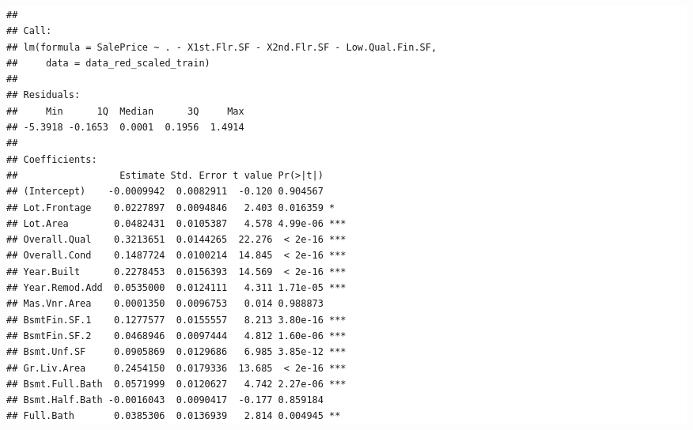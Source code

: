     ## 
    ## Call:
    ## lm(formula = SalePrice ~ . - X1st.Flr.SF - X2nd.Flr.SF - Low.Qual.Fin.SF, 
    ##     data = data_red_scaled_train)
    ## 
    ## Residuals:
    ##     Min      1Q  Median      3Q     Max 
    ## -5.3918 -0.1653  0.0001  0.1956  1.4914 
    ## 
    ## Coefficients:
    ##                  Estimate Std. Error t value Pr(>|t|)    
    ## (Intercept)    -0.0009942  0.0082911  -0.120 0.904567    
    ## Lot.Frontage    0.0227897  0.0094846   2.403 0.016359 *  
    ## Lot.Area        0.0482431  0.0105387   4.578 4.99e-06 ***
    ## Overall.Qual    0.3213651  0.0144265  22.276  < 2e-16 ***
    ## Overall.Cond    0.1487724  0.0100214  14.845  < 2e-16 ***
    ## Year.Built      0.2278453  0.0156393  14.569  < 2e-16 ***
    ## Year.Remod.Add  0.0535000  0.0124111   4.311 1.71e-05 ***
    ## Mas.Vnr.Area    0.0001350  0.0096753   0.014 0.988873    
    ## BsmtFin.SF.1    0.1277577  0.0155557   8.213 3.80e-16 ***
    ## BsmtFin.SF.2    0.0468946  0.0097444   4.812 1.60e-06 ***
    ## Bsmt.Unf.SF     0.0905869  0.0129686   6.985 3.85e-12 ***
    ## Gr.Liv.Area     0.2454150  0.0179336  13.685  < 2e-16 ***
    ## Bsmt.Full.Bath  0.0571999  0.0120627   4.742 2.27e-06 ***
    ## Bsmt.Half.Bath -0.0016043  0.0090417  -0.177 0.859184    
    ## Full.Bath       0.0385306  0.0136939   2.814 0.004945 ** 
